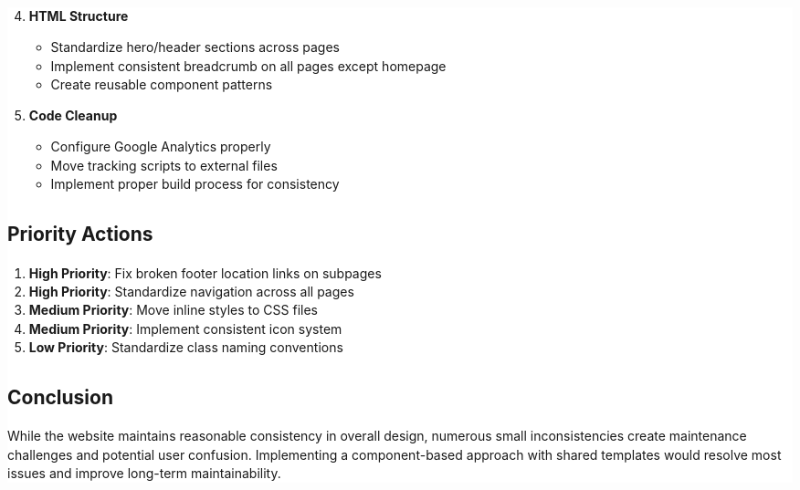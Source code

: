 4. **HTML Structure**
   - Standardize hero/header sections across pages
   - Implement consistent breadcrumb on all pages except homepage
   - Create reusable component patterns

5. **Code Cleanup**
   - Configure Google Analytics properly
   - Move tracking scripts to external files
   - Implement proper build process for consistency

## Priority Actions

1. **High Priority**: Fix broken footer location links on subpages
2. **High Priority**: Standardize navigation across all pages
3. **Medium Priority**: Move inline styles to CSS files
4. **Medium Priority**: Implement consistent icon system
5. **Low Priority**: Standardize class naming conventions

## Conclusion

While the website maintains reasonable consistency in overall design, numerous small inconsistencies create maintenance challenges and potential user confusion. Implementing a component-based approach with shared templates would resolve most issues and improve long-term maintainability.